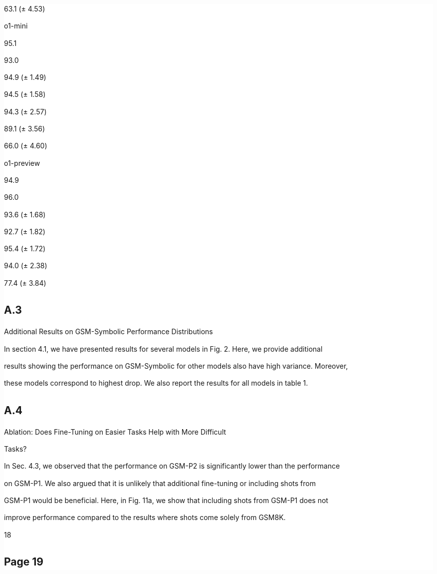 63.1 (± 4.53)

o1-mini

95.1

93.0

94.9 (± 1.49)

94.5 (± 1.58)

94.3 (± 2.57)

89.1 (± 3.56)

66.0 (± 4.60)

o1-preview

94.9

96.0

93.6 (± 1.68)

92.7 (± 1.82)

95.4 (± 1.72)

94.0 (± 2.38)

77.4 (± 3.84)

## A.3

Additional Results on GSM-Symbolic Performance Distributions

In section 4.1, we have presented results for several models in Fig. 2. Here, we provide additional

results showing the performance on GSM-Symbolic for other models also have high variance. Moreover,

these models correspond to highest drop. We also report the results for all models in table 1.

## A.4

Ablation: Does Fine-Tuning on Easier Tasks Help with More Difficult

Tasks?

In Sec. 4.3, we observed that the performance on GSM-P2 is significantly lower than the performance

on GSM-P1. We also argued that it is unlikely that additional fine-tuning or including shots from

GSM-P1 would be beneficial. Here, in Fig. 11a, we show that including shots from GSM-P1 does not

improve performance compared to the results where shots come solely from GSM8K.

18

## Page 19
